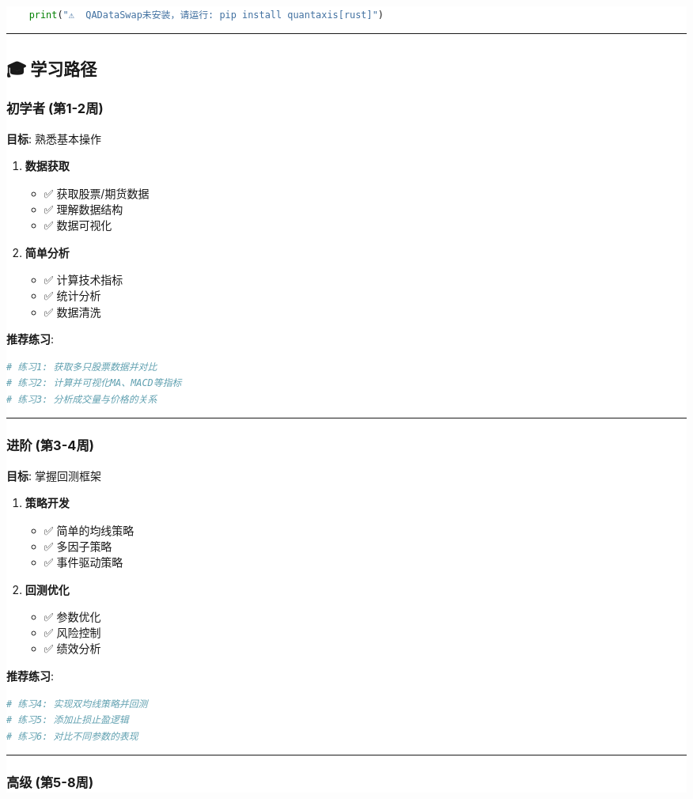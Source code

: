```python
    print("⚠️  QADataSwap未安装，请运行: pip install quantaxis[rust]")
```

---

## 🎓 学习路径

### 初学者 (第1-2周)

**目标**: 熟悉基本操作

1. **数据获取**
   - ✅ 获取股票/期货数据
   - ✅ 理解数据结构
   - ✅ 数据可视化

2. **简单分析**
   - ✅ 计算技术指标
   - ✅ 统计分析
   - ✅ 数据清洗

**推荐练习**:
```python
# 练习1: 获取多只股票数据并对比
# 练习2: 计算并可视化MA、MACD等指标
# 练习3: 分析成交量与价格的关系
```

---

### 进阶 (第3-4周)

**目标**: 掌握回测框架

1. **策略开发**
   - ✅ 简单的均线策略
   - ✅ 多因子策略
   - ✅ 事件驱动策略

2. **回测优化**
   - ✅ 参数优化
   - ✅ 风险控制
   - ✅ 绩效分析

**推荐练习**:
```python
# 练习4: 实现双均线策略并回测
# 练习5: 添加止损止盈逻辑
# 练习6: 对比不同参数的表现
```

---

### 高级 (第5-8周)
